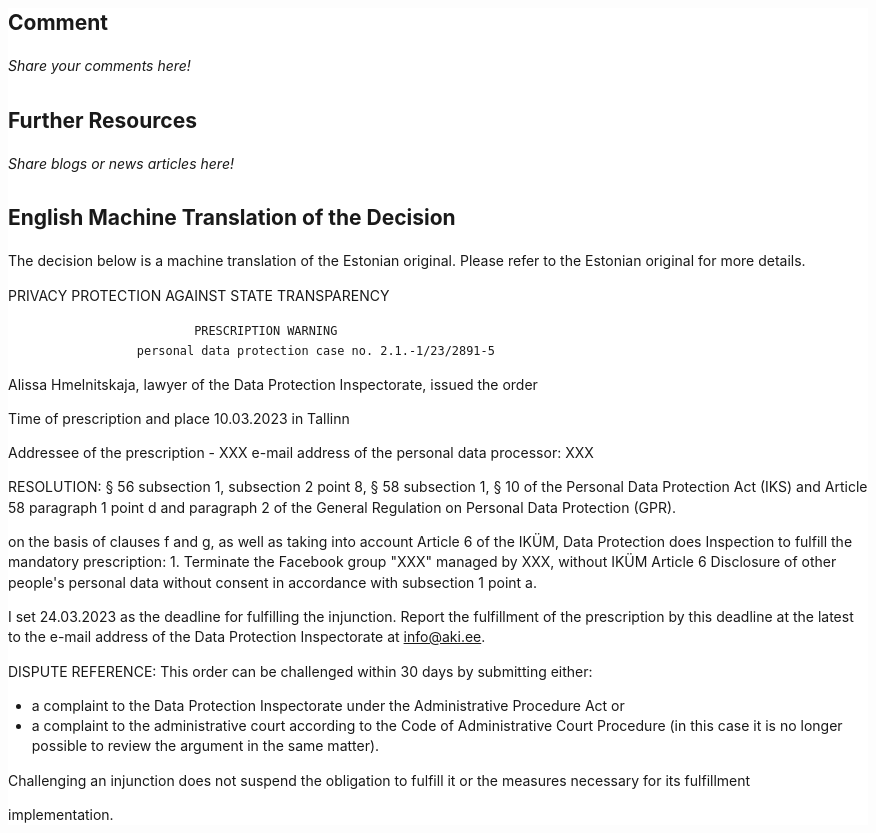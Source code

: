## Comment

_Share your comments here!_

## Further Resources

_Share blogs or news articles here!_

## English Machine Translation of the Decision

The decision below is a machine translation of the Estonian original. Please refer to the Estonian original for more details.

PRIVACY PROTECTION AGAINST STATE TRANSPARENCY

                              PRESCRIPTION WARNING
                      personal data protection case no. 2.1.-1/23/2891-5

Alissa Hmelnitskaja, lawyer of the Data Protection Inspectorate, issued the order

Time of prescription
and place 10.03.2023 in Tallinn

Addressee of the prescription - XXX
e-mail address of the personal data processor: XXX

RESOLUTION:
§ 56 subsection 1, subsection 2 point 8, § 58 subsection 1, § 10 of the Personal Data Protection Act (IKS) and
Article 58 paragraph 1 point d and paragraph 2 of the General Regulation on Personal Data Protection (GPR).

on the basis of clauses f and g, as well as taking into account Article 6 of the IKÜM, Data Protection does
Inspection to fulfill the mandatory prescription:
    1. Terminate the Facebook group "XXX" managed by XXX, without IKÜM Article 6
       Disclosure of other people's personal data without consent in accordance with subsection 1 point a.

I set 24.03.2023 as the deadline for fulfilling the injunction. Report the fulfillment of the prescription
by this deadline at the latest to the e-mail address of the Data Protection Inspectorate at info@aki.ee.

DISPUTE REFERENCE:
This order can be challenged within 30 days by submitting either:
- a complaint to the Data Protection Inspectorate under the Administrative Procedure Act or
- a complaint to the administrative court according to the Code of Administrative Court Procedure (in this case it is no longer possible
to review the argument in the same matter).

Challenging an injunction does not suspend the obligation to fulfill it or the measures necessary for its fulfillment

implementation.
